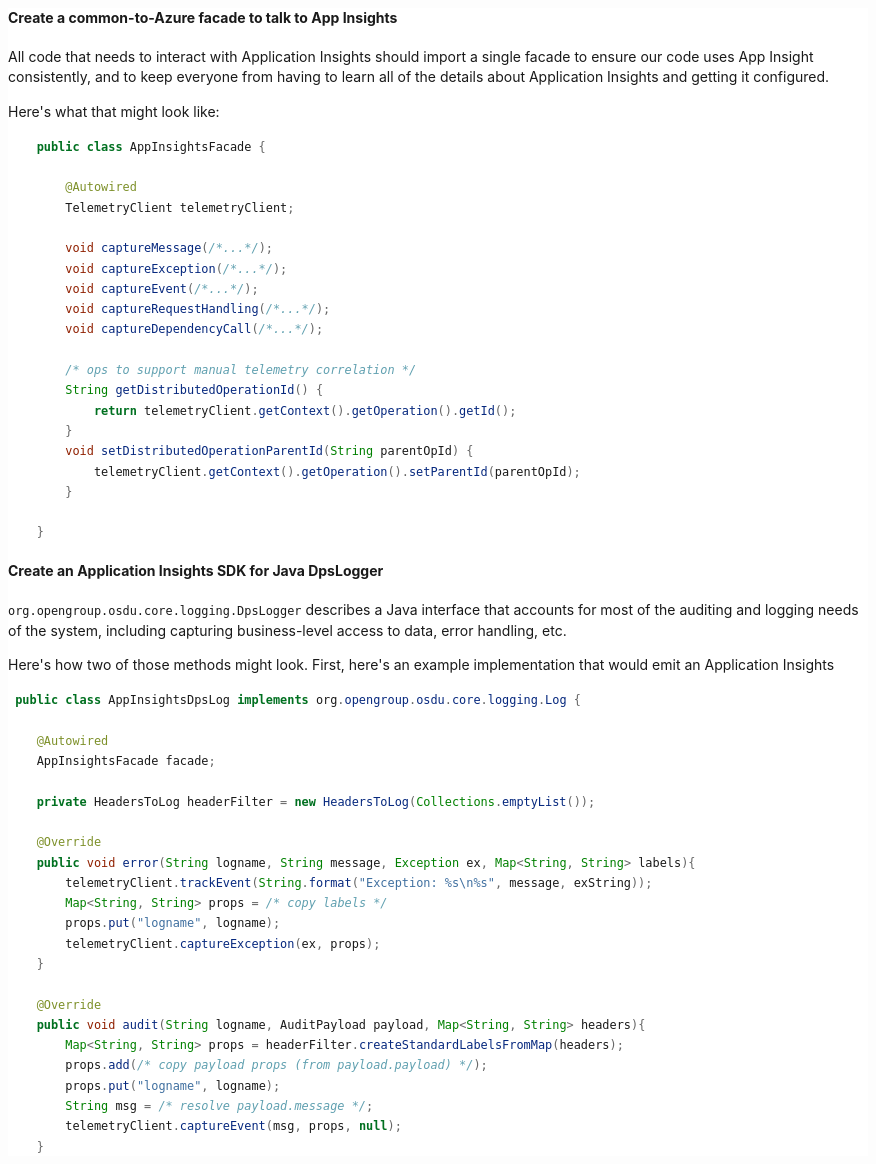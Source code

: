 #### Create a common-to-Azure facade to talk to App Insights

All code that needs to interact with Application Insights should import
a single facade to ensure our code uses App Insight consistently, and to
keep everyone from having to learn all of the details about Application Insights
and getting it configured.

Here's what that might look like:

```java
    public class AppInsightsFacade {

        @Autowired
        TelemetryClient telemetryClient;

        void captureMessage(/*...*/);
        void captureException(/*...*/);
        void captureEvent(/*...*/);
        void captureRequestHandling(/*...*/);
        void captureDependencyCall(/*...*/);

        /* ops to support manual telemetry correlation */
        String getDistributedOperationId() {
            return telemetryClient.getContext().getOperation().getId();
        }
        void setDistributedOperationParentId(String parentOpId) {
            telemetryClient.getContext().getOperation().setParentId(parentOpId);
        }

    }
```

#### Create an Application Insights SDK for Java DpsLogger

`org.opengroup.osdu.core.logging.DpsLogger` describes a Java interface
that accounts for most of the auditing and logging needs of the system,
including capturing business-level access to data, error handling, etc.

Here's how two of those methods might look. First, here's an example implementation
that would emit an Application Insights

```java
 public class AppInsightsDpsLog implements org.opengroup.osdu.core.logging.Log {

    @Autowired
    AppInsightsFacade facade;

    private HeadersToLog headerFilter = new HeadersToLog(Collections.emptyList());

    @Override
    public void error(String logname, String message, Exception ex, Map<String, String> labels){
        telemetryClient.trackEvent(String.format("Exception: %s\n%s", message, exString));
        Map<String, String> props = /* copy labels */
        props.put("logname", logname);
        telemetryClient.captureException(ex, props);
    }

    @Override
    public void audit(String logname, AuditPayload payload, Map<String, String> headers){
        Map<String, String> props = headerFilter.createStandardLabelsFromMap(headers);
        props.add(/* copy payload props (from payload.payload) */);
        props.put("logname", logname);
        String msg = /* resolve payload.message */;
        telemetryClient.captureEvent(msg, props, null);
    }
```